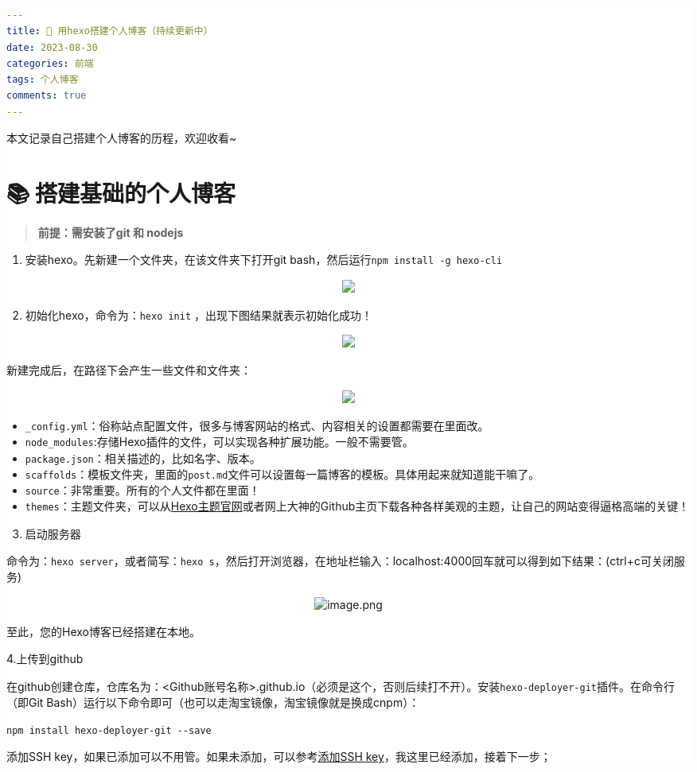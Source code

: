 ```yaml
---
title: 📣 用hexo搭建个人博客（持续更新中）
date: 2023-08-30
categories: 前端
tags: 个人博客
comments: true
---
```


<meta name="referrer" content="no-referrer"/>

本文记录自己搭建个人博客的历程，欢迎收看~

# 📚 搭建基础的个人博客
> **前提：需安装了git 和 nodejs**

1. 安装hexo。先新建一个文件夹，在该文件夹下打开git bash，然后运行`npm install -g hexo-cli`
  
  <p align=center><img src="https://p6-juejin.byteimg.com/tos-cn-i-k3u1fbpfcp/5cf3229ac3df4442b4be56bd18e0aea4~tplv-k3u1fbpfcp-jj-mark:0:0:0:0:q75.image#?w=708&h=353&s=35036&e=png&b=f7f7f7" width="50%"/></p>
  
2. 初始化hexo，命令为：`hexo init` ，出现下图结果就表示初始化成功！

  <p align=center><img src="https://p1-juejin.byteimg.com/tos-cn-i-k3u1fbpfcp/a26b0a3e34474736ad89da964b780fce~tplv-k3u1fbpfcp-jj-mark:0:0:0:0:q75.image#?w=722&h=101&s=10725&e=png&b=000000" width="70%"/></p>
  
  新建完成后，在路径下会产生一些文件和文件夹：
  
  <p align=center><img src="https://p9-juejin.byteimg.com/tos-cn-i-k3u1fbpfcp/6b966396263f42a8b814307a95898acc~tplv-k3u1fbpfcp-jj-mark:0:0:0:0:q75.image#?w=802&h=319&s=29387&e=png&b=fffefe" width="50%" /></p>
  
  

-   `_config.yml`：俗称站点配置文件，很多与博客网站的格式、内容相关的设置都需要在里面改。
-   `node_modules`:存储Hexo插件的文件，可以实现各种扩展功能。一般不需要管。
-   `package.json`：相关描述的，比如名字、版本。
-   `scaffolds`：模板文件夹，里面的`post.md`文件可以设置每一篇博客的模板。具体用起来就知道能干嘛了。
-   `source`：非常重要。所有的个人文件都在里面！
-   `themes`：主题文件夹，可以从[Hexo主题官网](https://link.juejin.cn?target=https%3A%2F%2Fhexo.io%2Fthemes%2F "https://hexo.io/themes/")或者网上大神的Github主页下载各种各样美观的主题，让自己的网站变得逼格高端的关键！


3. 启动服务器

命令为：`hexo server`，或者简写：`hexo s`，然后打开浏览器，在地址栏输入：localhost:4000回车就可以得到如下结果：(ctrl+c可关闭服务)

<p align=center><img src="https://p1-juejin.byteimg.com/tos-cn-i-k3u1fbpfcp/f108fb71f11e48a393a221ea96c47829~tplv-k3u1fbpfcp-jj-mark:0:0:0:0:q75.image#?w=1844&h=1084&s=647678&e=png&b=f4f3f3" alt="image.png" width="50%" /></p>

至此，您的Hexo博客已经搭建在本地。

4.上传到github

在github创建仓库，仓库名为：<Github账号名称>.github.io（必须是这个，否则后续打不开）。安装`hexo-deployer-git`插件。在命令行（即Git Bash）运行以下命令即可（也可以走淘宝镜像，淘宝镜像就是换成cnpm）：

```
npm install hexo-deployer-git --save
```
添加SSH key，如果已添加可以不用管。如果未添加，可以参考[添加SSH key](https://www.liaoxuefeng.com/wiki/896043488029600/896954117292416)，我这里已经添加，接着下一步；
